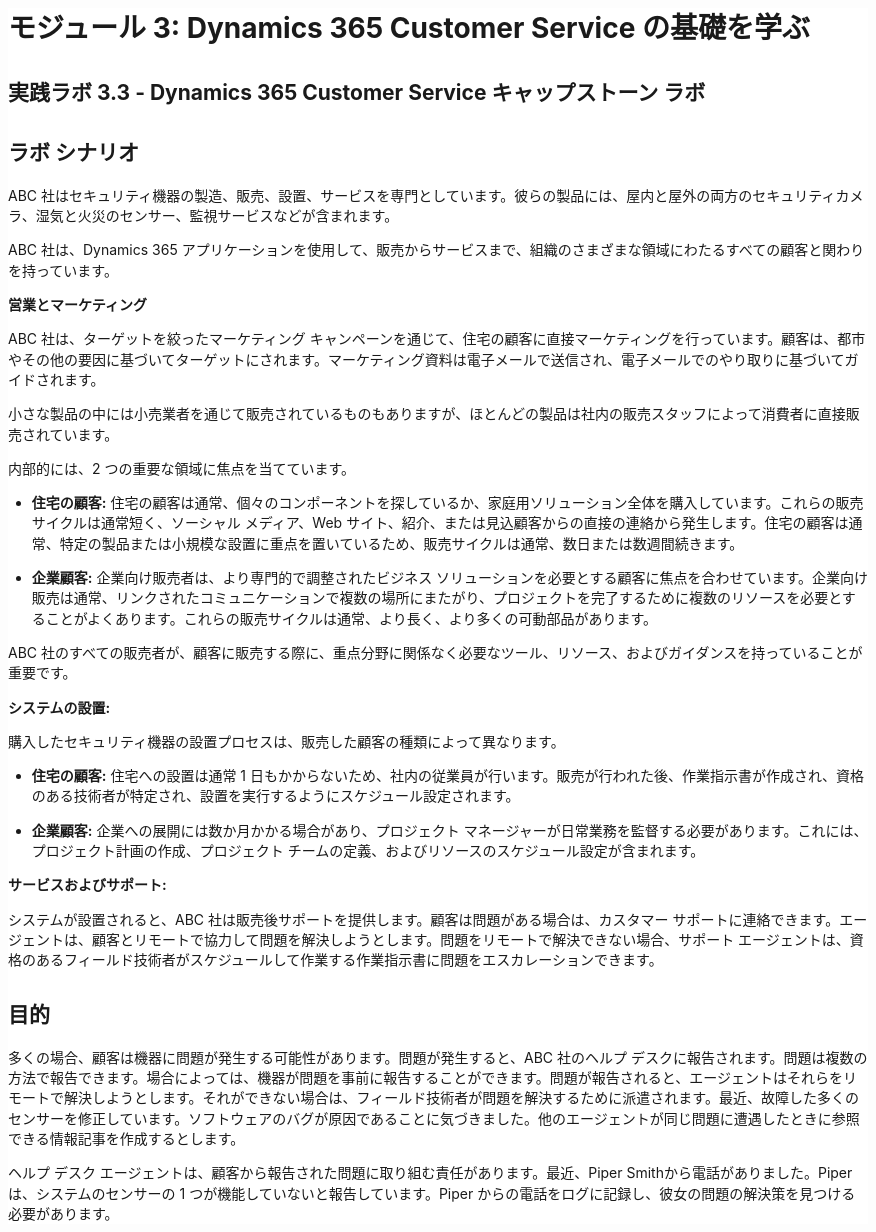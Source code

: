 ﻿---
lab:
    title: 'ラボ 3.3: Dynamics 365 Customer Service キャップストーン ラボ'
    module: 'モジュール 3: Dynamics 365 Customer Service の基礎を学ぶ'
---

モジュール 3: Dynamics 365 Customer Service の基礎を学ぶ
========================

## 実践ラボ 3.3 - Dynamics 365 Customer Service キャップストーン ラボ

## ラボ シナリオ

ABC 社はセキュリティ機器の製造、販売、設置、サービスを専門としています。彼らの製品には、屋内と屋外の両方のセキュリティカメラ、湿気と火災のセンサー、監視サービスなどが含まれます。 

ABC 社は、Dynamics 365 アプリケーションを使用して、販売からサービスまで、組織のさまざまな領域にわたるすべての顧客と関わりを持っています。 

**営業とマーケティング**

ABC 社は、ターゲットを絞ったマーケティング キャンペーンを通じて、住宅の顧客に直接マーケティングを行っています。顧客は、都市やその他の要因に基づいてターゲットにされます。マーケティング資料は電子メールで送信され、電子メールでのやり取りに基づいてガイドされます。 

小さな製品の中には小売業者を通じて販売されているものもありますが、ほとんどの製品は社内の販売スタッフによって消費者に直接販売されています。

内部的には、2 つの重要な領域に焦点を当てています。 

- **住宅の顧客:** 住宅の顧客は通常、個々のコンポーネントを探しているか、家庭用ソリューション全体を購入しています。これらの販売サイクルは通常短く、ソーシャル メディア、Web サイト、紹介、または見込顧客からの直接の連絡から発生します。住宅の顧客は通常、特定の製品または小規模な設置に重点を置いているため、販売サイクルは通常、数日または数週間続きます。 

- **企業顧客:** 企業向け販売者は、より専門的で調整されたビジネス ソリューションを必要とする顧客に焦点を合わせています。企業向け販売は通常、リンクされたコミュニケーションで複数の場所にまたがり、プロジェクトを完了するために複数のリソースを必要とすることがよくあります。これらの販売サイクルは通常、より長く、より多くの可動部品があります。 

ABC 社のすべての販売者が、顧客に販売する際に、重点分野に関係なく必要なツール、リソース、およびガイダンスを持っていることが重要です。 

**システムの設置:**

購入したセキュリティ機器の設置プロセスは、販売した顧客の種類によって異なります。 

- **住宅の顧客:** 住宅への設置は通常 1 日もかからないため、社内の従業員が行います。販売が行われた後、作業指示書が作成され、資格のある技術者が特定され、設置を実行するようにスケジュール設定されます。 

- **企業顧客:** 企業への展開には数か月かかる場合があり、プロジェクト マネージャーが日常業務を監督する必要があります。これには、プロジェクト計画の作成、プロジェクト チームの定義、およびリソースのスケジュール設定が含まれます。 

**サービスおよびサポート:**

システムが設置されると、ABC 社は販売後サポートを提供します。顧客は問題がある場合は、カスタマー サポートに連絡できます。エージェントは、顧客とリモートで協力して問題を解決しようとします。問題をリモートで解決できない場合、サポート エージェントは、資格のあるフィールド技術者がスケジュールして作業する作業指示書に問題をエスカレーションできます。 

## 目的

多くの場合、顧客は機器に問題が発生する可能性があります。問題が発生すると、ABC 社のヘルプ デスクに報告されます。問題は複数の方法で報告できます。場合によっては、機器が問題を事前に報告することができます。問題が報告されると、エージェントはそれらをリモートで解決しようとします。それができない場合は、フィールド技術者が問題を解決するために派遣されます。最近、故障した多くのセンサーを修正しています。ソフトウェアのバグが原因であることに気づきました。他のエージェントが同じ問題に遭遇したときに参照できる情報記事を作成するとします。 

ヘルプ デスク エージェントは、顧客から報告された問題に取り組む責任があります。最近、Piper Smithから電話がありました。Piper は、システムのセンサーの 1 つが機能していないと報告しています。Piper からの電話をログに記録し、彼女の問題の解決策を見つける必要があります。 
